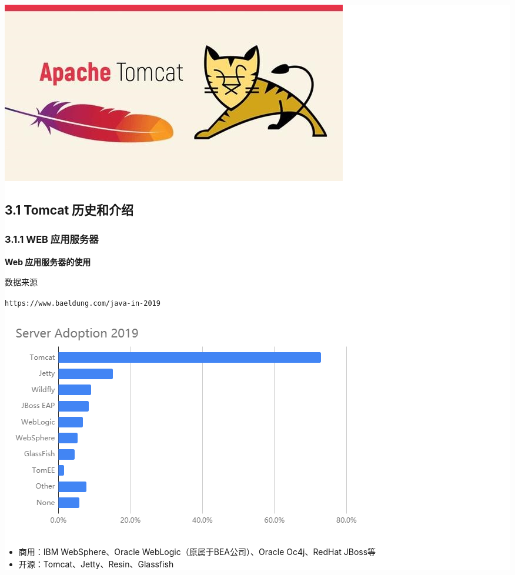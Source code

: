 ![image-20241216144419713](images/image-20241216144419713.png)

## 3.1 Tomcat 历史和介绍

### 3.1.1 WEB 应用服务器

**Web 应用服务器的使用**

数据来源

```bash
https://www.baeldung.com/java-in-2019
```

![image-20241216144701851](images/image-20241216144701851.png)

- 商用：IBM WebSphere、Oracle WebLogic（原属于BEA公司）、Oracle Oc4j、RedHat JBoss等
- 开源：Tomcat、Jetty、Resin、Glassfish
